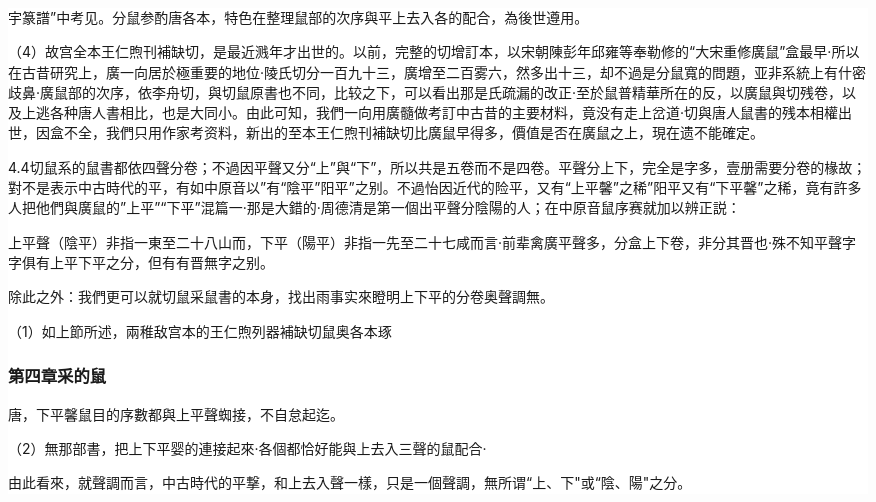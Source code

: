 宇篆譜”中考见。分鼠参酌唐各本，特色在整理鼠部的次序與平上去入各的配合，為後世遵用。  

（4）故宫全本王仁煦刊補缺切，是最近溅年才出世的。以前，完整的切增訂本，以宋朝陳彭年邱雍等奉勒修的“大宋重修廣鼠”盒最早·所以在古昔研究上，廣一向居於極重要的地位·陵氏切分一百九十三，廣增至二百雾六，然多出十三，却不過是分鼠寬的問題，亚非系統上有什密歧鼻·廣鼠部的次序，依李舟切，與切鼠原書也不同，比较之下，可以看出那是氏疏漏的改正·至於鼠普精華所在的反，以廣鼠與切残卷，以及上逃各种唐人書相比，也是大同小。由此可知，我們一向用廣髓做考訂中古昔的主要材料，竟没有走上岔道·切與唐人鼠書的残本相權出世，因盒不全，我們只用作家考资料，新出的至本王仁煦刊補缺切比廣鼠早得多，價值是否在廣鼠之上，現在遗不能確定。  

4.4切鼠系的鼠書都依四聲分卷；不過因平聲又分“上”與“下”，所以共是五卷而不是四卷。平聲分上下，完全是字多，壹册需要分卷的椽故；對不是表示中古時代的平，有如中原音以”有“陰平”阳平”之别。不過怡因近代的险平，又有“上平馨”之稀”阳平又有“下平馨”之稀，竟有許多人把他們與廣鼠的”上平”“下平”混篇一·那是大錯的·周德清是第一個出平聲分陰陽的人；在中原音鼠序赛就加以辨正説：  

上平聲（陰平）非指一東至二十八山而，下平（陽平）非指一先至二十七咸而言·前辈禽廣平聲多，分盒上下卷，非分其晋也·殊不知平聲字字俱有上平下平之分，但有有晋無字之别。  

除此之外：我們更可以就切鼠采鼠書的本身，找出雨事实來瞪明上下平的分卷奥聲調無。  

（1）如上節所述，兩稚敌宫本的王仁煦列器補缺切鼠奥各本琢  

### 第四章采的鼠  

唐，下平馨鼠目的序數都與上平聲蜘接，不自怠起迄。  

（2）無那部書，把上下平婴的連接起來·各個都恰好能與上去入三聲的鼠配合·  

由此看來，就聲調而言，中古時代的平撃，和上去入聲一樣，只是一個聲調，無所谓“上、下"或“陰、陽"之分。  

